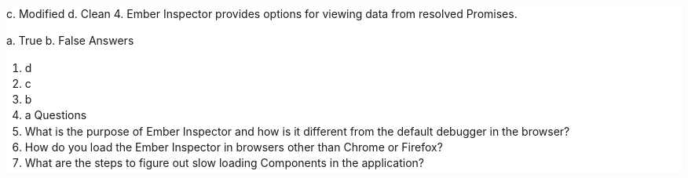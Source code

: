 c. Modified
d. Clean
4. Ember Inspector provides options for viewing data from
resolved Promises.


a. True
b. False
Answers
1. d
2. c
3. b
4. a
Questions
1. What is the purpose of Ember Inspector and how is it
different from the default debugger in the browser?
2. How do you load the Ember Inspector in browsers other
than Chrome or Firefox?
3. What are the steps to figure out slow loading
Components in the application?